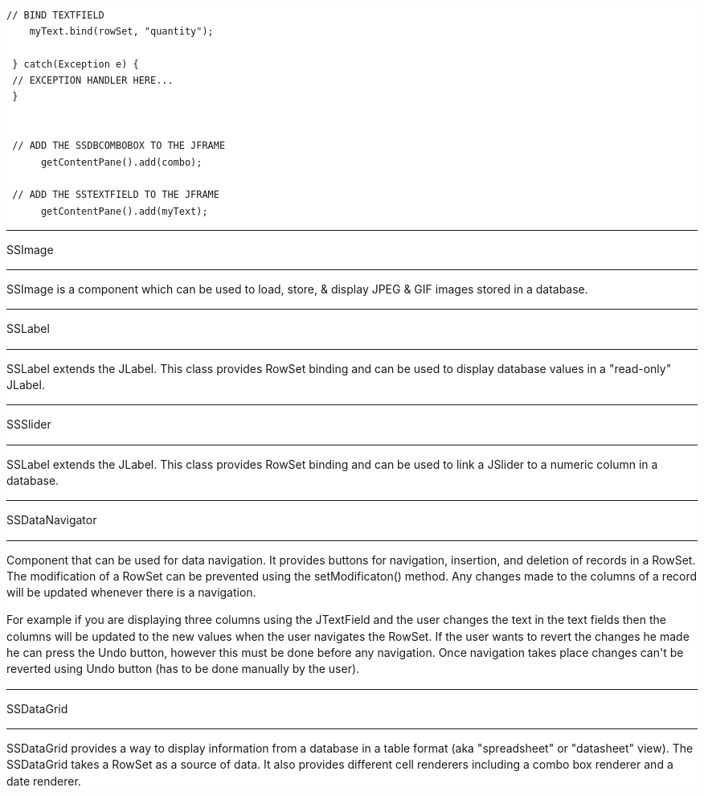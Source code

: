     // BIND TEXTFIELD
        myText.bind(rowSet, "quantity");
           
     } catch(Exception e) {
     // EXCEPTION HANDLER HERE...
     }


     // ADD THE SSDBCOMBOBOX TO THE JFRAME
          getContentPane().add(combo);
          
     // ADD THE SSTEXTFIELD TO THE JFRAME
          getContentPane().add(myText);
          
          
***********************
SSImage
***********************
SSImage is a component which can be used to load, store, & display JPEG & GIF
images stored in a database.


***********************
SSLabel
***********************
SSLabel extends the JLabel. This class provides RowSet binding and can be
used to display database values in a "read-only" JLabel.


***********************
SSSlider
***********************
SSLabel extends the JLabel. This class provides RowSet binding and can be
used to link a JSlider to a numeric column in a database.


***********************
SSDataNavigator
***********************
Component that can be used for data navigation. It provides buttons for
navigation, insertion, and deletion of records in a RowSet. The modification
of a RowSet can be prevented using the setModificaton() method.  Any changes
made to the columns of a record will be updated whenever there is a
navigation.

For example if you are displaying three columns using the JTextField and the
user changes the text in the text fields then the columns will be updated to
the new values when the user navigates the RowSet. If the user wants to revert
the changes he made he can press the Undo button, however this must be done
before any navigation.  Once navigation takes place changes can't be reverted
using Undo button (has to be done manually by the user).


***********************
SSDataGrid
***********************
SSDataGrid provides a way to display information from a database in a table 
format (aka "spreadsheet" or "datasheet" view). The SSDataGrid takes a RowSet
as a source of data. It also provides different cell renderers including a
combo box renderer and a date renderer.
